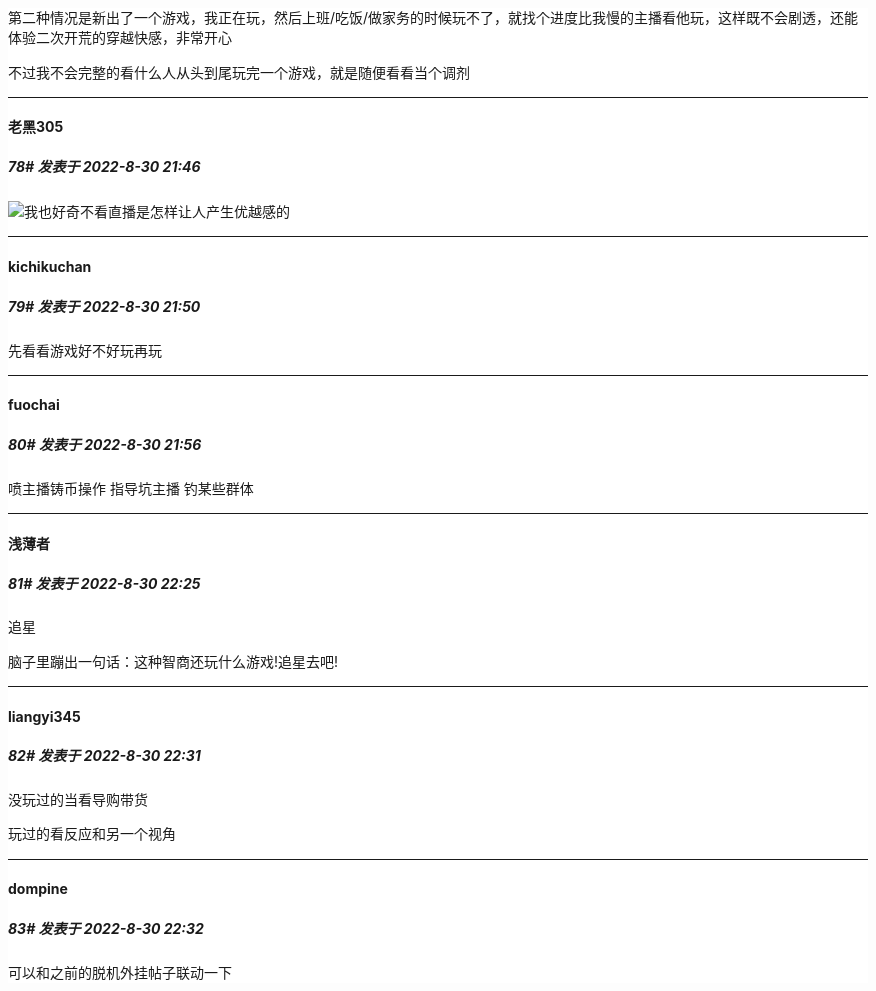 第二种情况是新出了一个游戏，我正在玩，然后上班/吃饭/做家务的时候玩不了，就找个进度比我慢的主播看他玩，这样既不会剧透，还能体验二次开荒的穿越快感，非常开心

不过我不会完整的看什么人从头到尾玩完一个游戏，就是随便看看当个调剂



*****

####  老黑305  
##### 78#       发表于 2022-8-30 21:46

<img src="https://static.saraba1st.com/image/smiley/face2017/009.gif" referrerpolicy="no-referrer">我也好奇不看直播是怎样让人产生优越感的

*****

####  kichikuchan  
##### 79#       发表于 2022-8-30 21:50

先看看游戏好不好玩再玩



*****

####  fuochai  
##### 80#       发表于 2022-8-30 21:56

喷主播铸币操作 指导坑主播 钓某些群体



*****

####  浅薄者  
##### 81#       发表于 2022-8-30 22:25

追星

脑子里蹦出一句话：这种智商还玩什么游戏!追星去吧!

*****

####  liangyi345  
##### 82#       发表于 2022-8-30 22:31

没玩过的当看导购带货

玩过的看反应和另一个视角



*****

####  dompine  
##### 83#       发表于 2022-8-30 22:32

可以和之前的脱机外挂帖子联动一下

